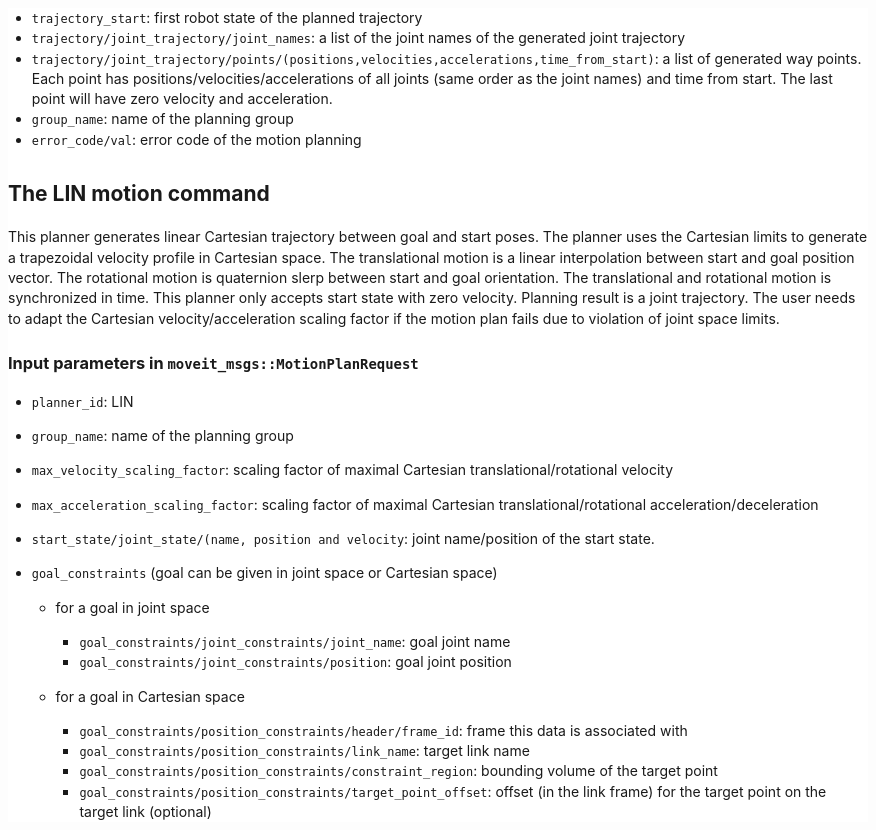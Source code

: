 - `trajectory_start`: first robot state of the planned trajectory
- `trajectory/joint_trajectory/joint_names`: a list of the joint
  names of the generated joint trajectory
- `trajectory/joint_trajectory/points/(positions,velocities,accelerations,time_from_start)`:
  a list of generated way points. Each point has
  positions/velocities/accelerations of all joints (same order as the
  joint names) and time from start. The last point will have zero
  velocity and acceleration.
- `group_name`: name of the planning group
- `error_code/val`: error code of the motion planning

## The LIN motion command

This planner generates linear Cartesian trajectory between goal and
start poses. The planner uses the Cartesian limits to generate a
trapezoidal velocity profile in Cartesian space. The translational
motion is a linear interpolation between start and goal position vector.
The rotational motion is quaternion slerp between start and goal
orientation. The translational and rotational motion is synchronized in
time. This planner only accepts start state with zero velocity. Planning
result is a joint trajectory. The user needs to adapt the Cartesian
velocity/acceleration scaling factor if the motion plan fails due to
violation of joint space limits.

### Input parameters in `moveit_msgs::MotionPlanRequest`

- `planner_id`: LIN

- `group_name`: name of the planning group

- `max_velocity_scaling_factor`: scaling factor of maximal Cartesian
  translational/rotational velocity

- `max_acceleration_scaling_factor`: scaling factor of maximal
  Cartesian translational/rotational acceleration/deceleration

- `start_state/joint_state/(name, position and velocity`: joint
  name/position of the start state.

- `goal_constraints` (goal can be given in joint space or Cartesian
  space)

  - for a goal in joint space

    - `goal_constraints/joint_constraints/joint_name`: goal joint
      name
    - `goal_constraints/joint_constraints/position`: goal joint
      position

  - for a goal in Cartesian space

    - `goal_constraints/position_constraints/header/frame_id`:
      frame this data is associated with
    - `goal_constraints/position_constraints/link_name`: target
      link name
    - `goal_constraints/position_constraints/constraint_region`:
      bounding volume of the target point
    - `goal_constraints/position_constraints/target_point_offset`:
      offset (in the link frame) for the target point on the target
      link (optional)
